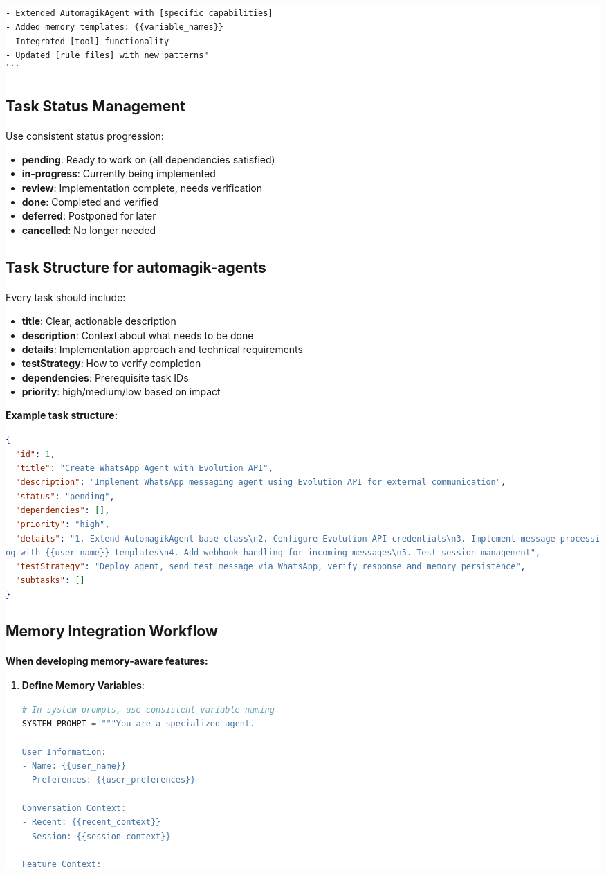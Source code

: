     - Extended AutomagikAgent with [specific capabilities]
    - Added memory templates: {{variable_names}}
    - Integrated [tool] functionality
    - Updated [rule files] with new patterns"
    ```

## Task Status Management

Use consistent status progression:

- **pending**: Ready to work on (all dependencies satisfied)
- **in-progress**: Currently being implemented
- **review**: Implementation complete, needs verification
- **done**: Completed and verified
- **deferred**: Postponed for later
- **cancelled**: No longer needed

## Task Structure for automagik-agents

Every task should include:

- **title**: Clear, actionable description
- **description**: Context about what needs to be done
- **details**: Implementation approach and technical requirements
- **testStrategy**: How to verify completion
- **dependencies**: Prerequisite task IDs
- **priority**: high/medium/low based on impact

**Example task structure:**
```json
{
  "id": 1,
  "title": "Create WhatsApp Agent with Evolution API",
  "description": "Implement WhatsApp messaging agent using Evolution API for external communication",
  "status": "pending",
  "dependencies": [],
  "priority": "high",
  "details": "1. Extend AutomagikAgent base class\n2. Configure Evolution API credentials\n3. Implement message processing with {{user_name}} templates\n4. Add webhook handling for incoming messages\n5. Test session management",
  "testStrategy": "Deploy agent, send test message via WhatsApp, verify response and memory persistence",
  "subtasks": []
}
```

## Memory Integration Workflow

**When developing memory-aware features:**

1. **Define Memory Variables**:
   ```python
   # In system prompts, use consistent variable naming
   SYSTEM_PROMPT = """You are a specialized agent.
   
   User Information:
   - Name: {{user_name}}
   - Preferences: {{user_preferences}}
   
   Conversation Context:
   - Recent: {{recent_context}}
   - Session: {{session_context}}
   
   Feature Context:
   ```